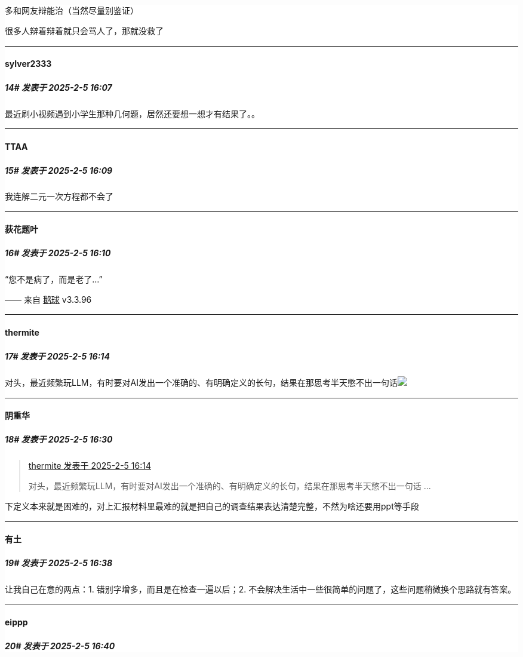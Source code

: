 多和网友辩能治（当然尽量别鉴证）

很多人辩着辩着就只会骂人了，那就没救了

*****

####  sylver2333  
##### 14#       发表于 2025-2-5 16:07

最近刷小视频遇到小学生那种几何题，居然还要想一想才有结果了。。

*****

####  TTAA  
##### 15#       发表于 2025-2-5 16:09

我连解二元一次方程都不会了

*****

####  荻花题叶  
##### 16#       发表于 2025-2-5 16:10

“您不是病了，而是老了…”

—— 来自 [鹅球](https://www.pgyer.com/GcUxKd4w) v3.3.96

*****

####  thermite  
##### 17#       发表于 2025-2-5 16:14

对头，最近频繁玩LLM，有时要对AI发出一个准确的、有明确定义的长句，结果在那思考半天憋不出一句话<img src="https://static.saraba1st.com/image/smiley/face/185.gif" referrerpolicy="no-referrer">

*****

####  阴重华  
##### 18#       发表于 2025-2-5 16:30

<blockquote><a href="httphttps://bbs.saraba1st.com/2b/forum.php?mod=redirect&amp;goto=findpost&amp;pid=67352541&amp;ptid=2245267" target="_blank">thermite 发表于 2025-2-5 16:14</a>

对头，最近频繁玩LLM，有时要对AI发出一个准确的、有明确定义的长句，结果在那思考半天憋不出一句话 ...</blockquote>
下定义本来就是困难的，对上汇报材料里最难的就是把自己的调查结果表达清楚完整，不然为啥还要用ppt等手段

*****

####  有土  
##### 19#       发表于 2025-2-5 16:38

让我自己在意的两点：1. 错别字增多，而且是在检查一遍以后；2. 不会解决生活中一些很简单的问题了，这些问题稍微换个思路就有答案。

*****

####  eippp  
##### 20#       发表于 2025-2-5 16:40
